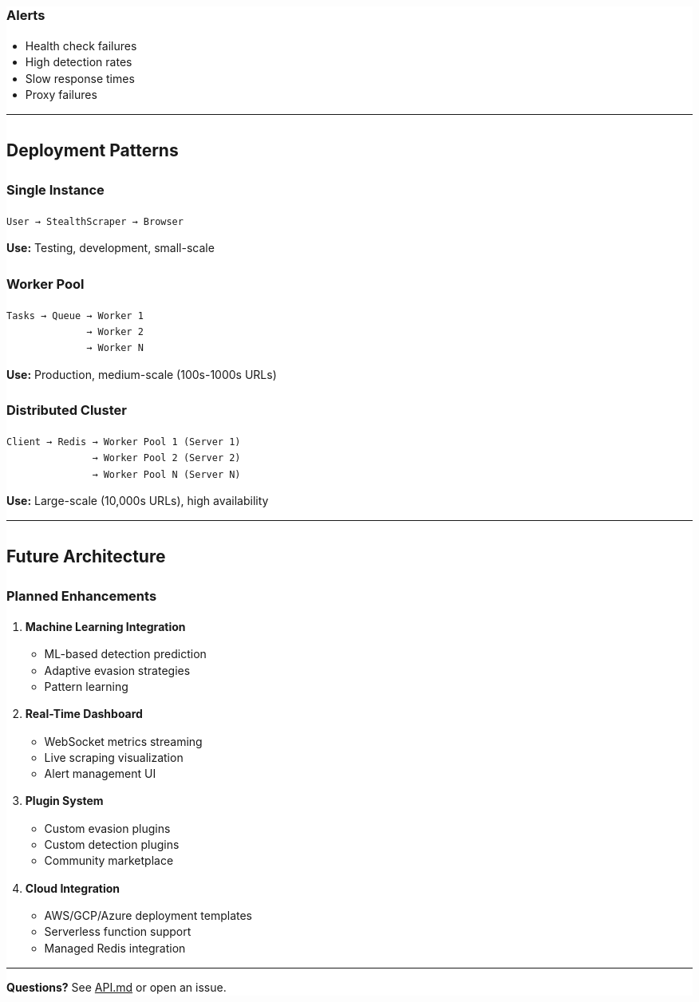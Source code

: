 ### Alerts

- Health check failures
- High detection rates
- Slow response times
- Proxy failures

---

## Deployment Patterns

### Single Instance

```
User → StealthScraper → Browser
```

**Use:** Testing, development, small-scale

### Worker Pool

```
Tasks → Queue → Worker 1
              → Worker 2
              → Worker N
```

**Use:** Production, medium-scale (100s-1000s URLs)

### Distributed Cluster

```
Client → Redis → Worker Pool 1 (Server 1)
               → Worker Pool 2 (Server 2)
               → Worker Pool N (Server N)
```

**Use:** Large-scale (10,000s URLs), high availability

---

## Future Architecture

### Planned Enhancements

1. **Machine Learning Integration**
   - ML-based detection prediction
   - Adaptive evasion strategies
   - Pattern learning

2. **Real-Time Dashboard**
   - WebSocket metrics streaming
   - Live scraping visualization
   - Alert management UI

3. **Plugin System**
   - Custom evasion plugins
   - Custom detection plugins
   - Community marketplace

4. **Cloud Integration**
   - AWS/GCP/Azure deployment templates
   - Serverless function support
   - Managed Redis integration

---

**Questions?** See [API.md](API.md) or open an issue.
